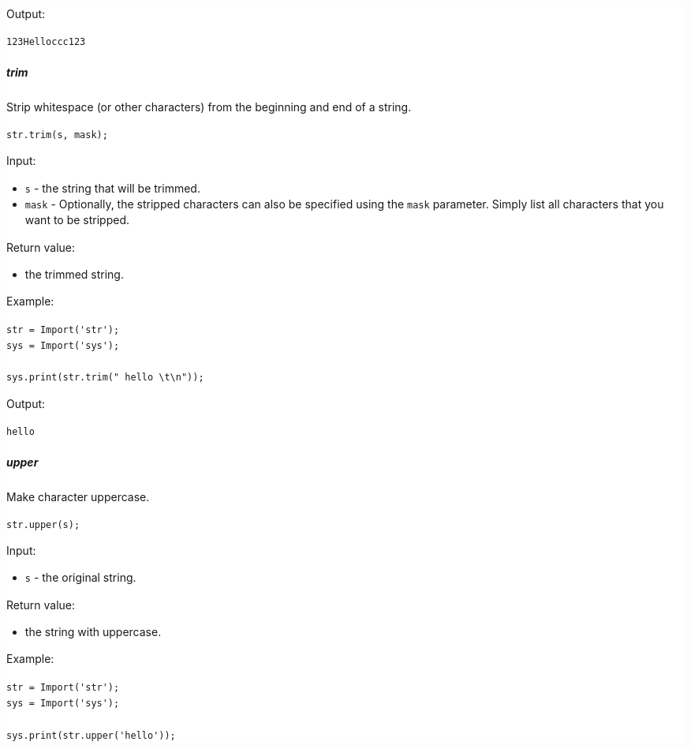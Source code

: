 Output:

```
123Helloccc123
```



##### trim

Strip whitespace (or other characters) from the beginning and end of a string.

```
str.trim(s, mask);
```

Input:

- `s` - the string that will be trimmed.
- `mask` -  Optionally, the stripped characters can also be specified using the `mask` parameter. Simply list all characters that you want to be stripped.

Return value:

- the trimmed string.

Example:

```
str = Import('str');
sys = Import('sys');

sys.print(str.trim(" hello \t\n"));
```

Output:

```
hello
```



##### upper

Make character uppercase.

```
str.upper(s);
```

Input:

- `s` - the original string.

Return value:

- the string with uppercase.

Example:

```
str = Import('str');
sys = Import('sys');

sys.print(str.upper('hello'));
```
